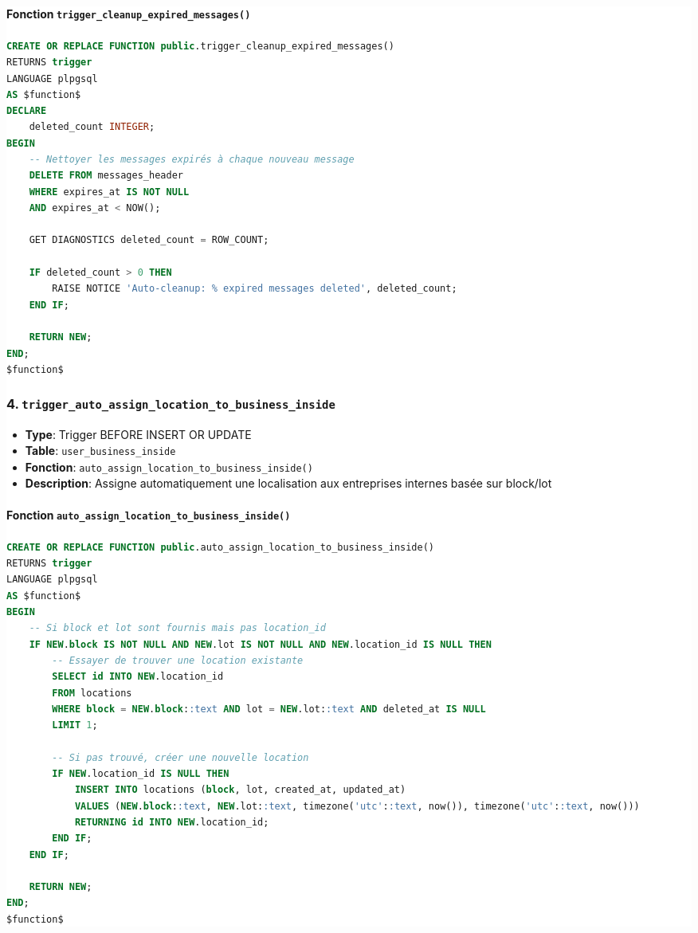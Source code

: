 #### Fonction `trigger_cleanup_expired_messages()`
```sql
CREATE OR REPLACE FUNCTION public.trigger_cleanup_expired_messages()
RETURNS trigger
LANGUAGE plpgsql
AS $function$
DECLARE
    deleted_count INTEGER;
BEGIN
    -- Nettoyer les messages expirés à chaque nouveau message
    DELETE FROM messages_header 
    WHERE expires_at IS NOT NULL 
    AND expires_at < NOW();
    
    GET DIAGNOSTICS deleted_count = ROW_COUNT;
    
    IF deleted_count > 0 THEN
        RAISE NOTICE 'Auto-cleanup: % expired messages deleted', deleted_count;
    END IF;
    
    RETURN NEW;
END;
$function$
```

### 4. `trigger_auto_assign_location_to_business_inside`
- **Type**: Trigger BEFORE INSERT OR UPDATE
- **Table**: `user_business_inside`
- **Fonction**: `auto_assign_location_to_business_inside()`
- **Description**: Assigne automatiquement une localisation aux entreprises internes basée sur block/lot

#### Fonction `auto_assign_location_to_business_inside()`
```sql
CREATE OR REPLACE FUNCTION public.auto_assign_location_to_business_inside()
RETURNS trigger
LANGUAGE plpgsql
AS $function$
BEGIN
    -- Si block et lot sont fournis mais pas location_id
    IF NEW.block IS NOT NULL AND NEW.lot IS NOT NULL AND NEW.location_id IS NULL THEN
        -- Essayer de trouver une location existante
        SELECT id INTO NEW.location_id 
        FROM locations 
        WHERE block = NEW.block::text AND lot = NEW.lot::text AND deleted_at IS NULL
        LIMIT 1;
        
        -- Si pas trouvé, créer une nouvelle location
        IF NEW.location_id IS NULL THEN
            INSERT INTO locations (block, lot, created_at, updated_at)
            VALUES (NEW.block::text, NEW.lot::text, timezone('utc'::text, now()), timezone('utc'::text, now()))
            RETURNING id INTO NEW.location_id;
        END IF;
    END IF;
    
    RETURN NEW;
END;
$function$
```
